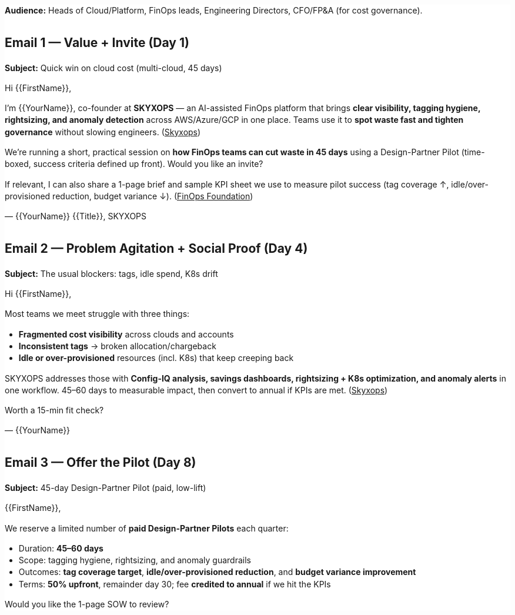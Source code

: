 **Audience:** Heads of Cloud/Platform, FinOps leads, Engineering Directors, CFO/FP\&A (for cost governance).

## Email 1 — Value + Invite (Day 1)

**Subject:** Quick win on cloud cost (multi-cloud, 45 days)

Hi {{FirstName}},

I’m {{YourName}}, co-founder at **SKYXOPS** — an AI-assisted FinOps platform that brings **clear visibility, tagging hygiene, rightsizing, and anomaly detection** across AWS/Azure/GCP in one place. Teams use it to **spot waste fast and tighten governance** without slowing engineers. ([Skyxops][1])

We’re running a short, practical session on **how FinOps teams can cut waste in 45 days** using a Design-Partner Pilot (time-boxed, success criteria defined up front). Would you like an invite?

If relevant, I can also share a 1-page brief and sample KPI sheet we use to measure pilot success (tag coverage ↑, idle/over-provisioned reduction, budget variance ↓). ([FinOps Foundation][5])

— {{YourName}}
{{Title}}, SKYXOPS

## Email 2 — Problem Agitation + Social Proof (Day 4)

**Subject:** The usual blockers: tags, idle spend, K8s drift

Hi {{FirstName}},

Most teams we meet struggle with three things:

* **Fragmented cost visibility** across clouds and accounts
* **Inconsistent tags** → broken allocation/chargeback
* **Idle or over-provisioned** resources (incl. K8s) that keep creeping back

SKYXOPS addresses those with **Config-IQ analysis, savings dashboards, rightsizing + K8s optimization, and anomaly alerts** in one workflow. 45–60 days to measurable impact, then convert to annual if KPIs are met. ([Skyxops][6])

Worth a 15-min fit check?

— {{YourName}}

## Email 3 — Offer the Pilot (Day 8)

**Subject:** 45-day Design-Partner Pilot (paid, low-lift)

{{FirstName}},

We reserve a limited number of **paid Design-Partner Pilots** each quarter:

* Duration: **45–60 days**
* Scope: tagging hygiene, rightsizing, and anomaly guardrails
* Outcomes: **tag coverage target**, **idle/over-provisioned reduction**, and **budget variance improvement**
* Terms: **50% upfront**, remainder day 30; fee **credited to annual** if we hit the KPIs

Would you like the 1-page SOW to review?


[1]: https://paulgraham.com/ds.html?utm_source=chatgpt.com "Do Things that Don't Scale"
[2]: https://review.firstround.com/the-most-common-go-to-market-questions-from-founders/?utm_source=chatgpt.com "A Founder's Most Common Early Go-to-Market Questions ..."
[3]: https://a16z.com/a-framework-for-finding-a-design-partner/?utm_source=chatgpt.com "A Framework for Finding A Design Partner"
[4]: https://review.firstround.com/evolutioniq-path-to-pmf/?utm_source=chatgpt.com "EvolutionIQ Just Got Acquired for $730M — Here's Their ..."
[5]: https://martal.ca/b2b-cold-email-statistics-lb/?utm_source=chatgpt.com "2025 Cold Email Statistics: B2B Benchmarks and What ..."
[6]: https://belkins.io/blog/cold-email-response-rates?utm_source=chatgpt.com "What are B2B Cold Email Response Rates? (2025 Study)"
[7]: https://www.on24.com/blog/key-takeaways-from-the-2025-webinar-benchmarks-report/?utm_source=chatgpt.com "Key Takeaways from the 2025 Webinar Benchmarks Report"
[8]: https://support.google.com/a/answer/81126?hl=en&utm_source=chatgpt.com "Email sender guidelines - Google Workspace Admin Help"
[9]: https://review.firstround.com/founder-led-growth-playbook/?utm_source=chatgpt.com "Founder-Led Growth Playbook"
[10]: https://capitalfactory.com/?utm_source=chatgpt.com "Capital Factory - The Center of Gravity for Entrepreneurs ..."
[11]: https://www.ycombinator.com/documents?utm_source=chatgpt.com "Safe Financing Documents"
[12]: https://8560290.fs1.hubspotusercontent-na1.net/hubfs/8560290/PDFs/Norwest%202024%20Sales%20and%20Marketing%20Benchmark%20Report_FINAL.pdf?utm_source=chatgpt.com "2024 B2B Sales & Marketing Benchmark Report"
[13]: https://www.saastr.com/58-of-you-say-sales-cycles-are-even-longer-in-2024/?utm_source=chatgpt.com "58% of You Say Sales Cycles Are Even Longer in 2024"
[1]: https://skyxops.com/?utm_source=chatgpt.com "SKYXOPS | Augmented Cloud Cost Optimization"
[2]: https://skyxops-aws-marketplace.s3.us-east-1.amazonaws.com/SKYXOPS%2BBrochure.pdf?utm_source=chatgpt.com "SKYXOPS AUGMENTED CLOUD COST OPTIMIZATION"
[3]: https://www.finops.org/members/skyxops/?utm_source=chatgpt.com "skyxops"
[4]: https://www.cloudzero.com/blog/finops-tools/?utm_source=chatgpt.com "32 Best FinOps Tools For 2025: Features And Comparison"
[5]: https://www.finops.org/framework/?utm_source=chatgpt.com "FinOps Framework Overview"
[6]: https://skyxops.com/skyxops-product-features?utm_source=chatgpt.com "SKYXOPS Product Features"
[7]: https://www.flexera.com/resources?category%5Bfinops%5D=finops&page=3&utm_source=chatgpt.com "Resources"
[8]: https://www.taloflow.ai/guides/categories/cloud-cost-management?utm_source=chatgpt.com "Top 19 Cloud Cost Management Solutions and Use Cases ..."
[9]: https://www.nops.io/cloud-platform-comparison-tool/?utm_source=chatgpt.com "Cloud Platform Comparison Tool - nOps"